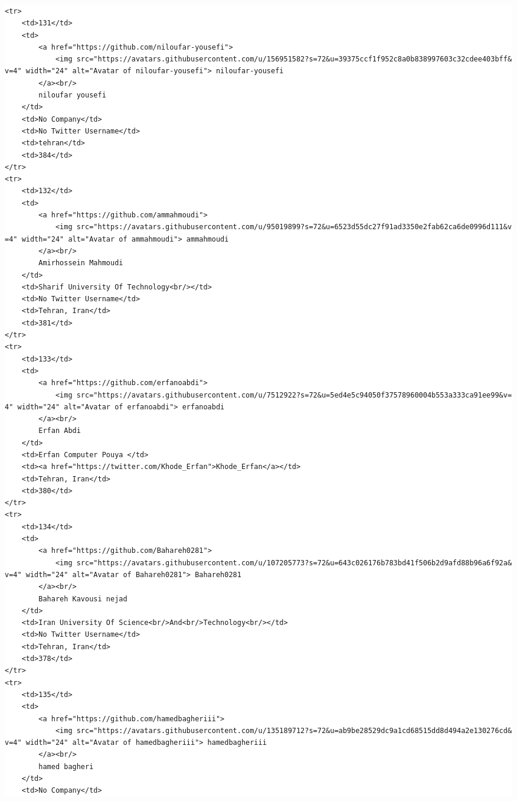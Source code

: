 	<tr>
		<td>131</td>
		<td>
			<a href="https://github.com/niloufar-yousefi">
				<img src="https://avatars.githubusercontent.com/u/156951582?s=72&u=39375ccf1f952c8a0b838997603c32cdee403bff&v=4" width="24" alt="Avatar of niloufar-yousefi"> niloufar-yousefi
			</a><br/>
			niloufar yousefi
		</td>
		<td>No Company</td>
		<td>No Twitter Username</td>
		<td>tehran</td>
		<td>384</td>
	</tr>
	<tr>
		<td>132</td>
		<td>
			<a href="https://github.com/ammahmoudi">
				<img src="https://avatars.githubusercontent.com/u/95019899?s=72&u=6523d55dc27f91ad3350e2fab62ca6de0996d111&v=4" width="24" alt="Avatar of ammahmoudi"> ammahmoudi
			</a><br/>
			Amirhossein Mahmoudi
		</td>
		<td>Sharif University Of Technology<br/></td>
		<td>No Twitter Username</td>
		<td>Tehran, Iran</td>
		<td>381</td>
	</tr>
	<tr>
		<td>133</td>
		<td>
			<a href="https://github.com/erfanoabdi">
				<img src="https://avatars.githubusercontent.com/u/7512922?s=72&u=5ed4e5c94050f37578960004b553a333ca91ee99&v=4" width="24" alt="Avatar of erfanoabdi"> erfanoabdi
			</a><br/>
			Erfan Abdi
		</td>
		<td>Erfan Computer Pouya </td>
		<td><a href="https://twitter.com/Khode_Erfan">Khode_Erfan</a></td>
		<td>Tehran, Iran</td>
		<td>380</td>
	</tr>
	<tr>
		<td>134</td>
		<td>
			<a href="https://github.com/Bahareh0281">
				<img src="https://avatars.githubusercontent.com/u/107205773?s=72&u=643c026176b783bd41f506b2d9afd88b96a6f92a&v=4" width="24" alt="Avatar of Bahareh0281"> Bahareh0281
			</a><br/>
			Bahareh Kavousi nejad
		</td>
		<td>Iran University Of Science<br/>And<br/>Technology<br/></td>
		<td>No Twitter Username</td>
		<td>Tehran, Iran</td>
		<td>378</td>
	</tr>
	<tr>
		<td>135</td>
		<td>
			<a href="https://github.com/hamedbagheriii">
				<img src="https://avatars.githubusercontent.com/u/135189712?s=72&u=ab9be28529dc9a1cd68515dd8d494a2e130276cd&v=4" width="24" alt="Avatar of hamedbagheriii"> hamedbagheriii
			</a><br/>
			hamed bagheri
		</td>
		<td>No Company</td>